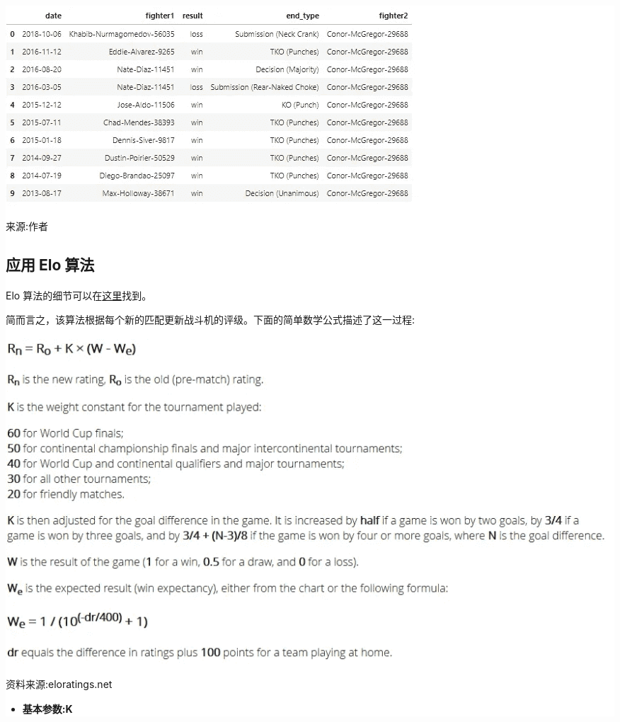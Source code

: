 ![](img/96f4ecb8cb4da30dda223850808782bf.png)

来源:作者

## 应用 Elo 算法

Elo 算法的细节可以在[这里](http://www.eloratings.net/about)找到。

简而言之，该算法根据每个新的匹配更新战斗机的评级。下面的简单数学公式描述了这一过程:

![](img/4fdd2a2cd3f8a127ea3223c47cb627c1.png)

资料来源:eloratings.net

*   **基本参数:K**
